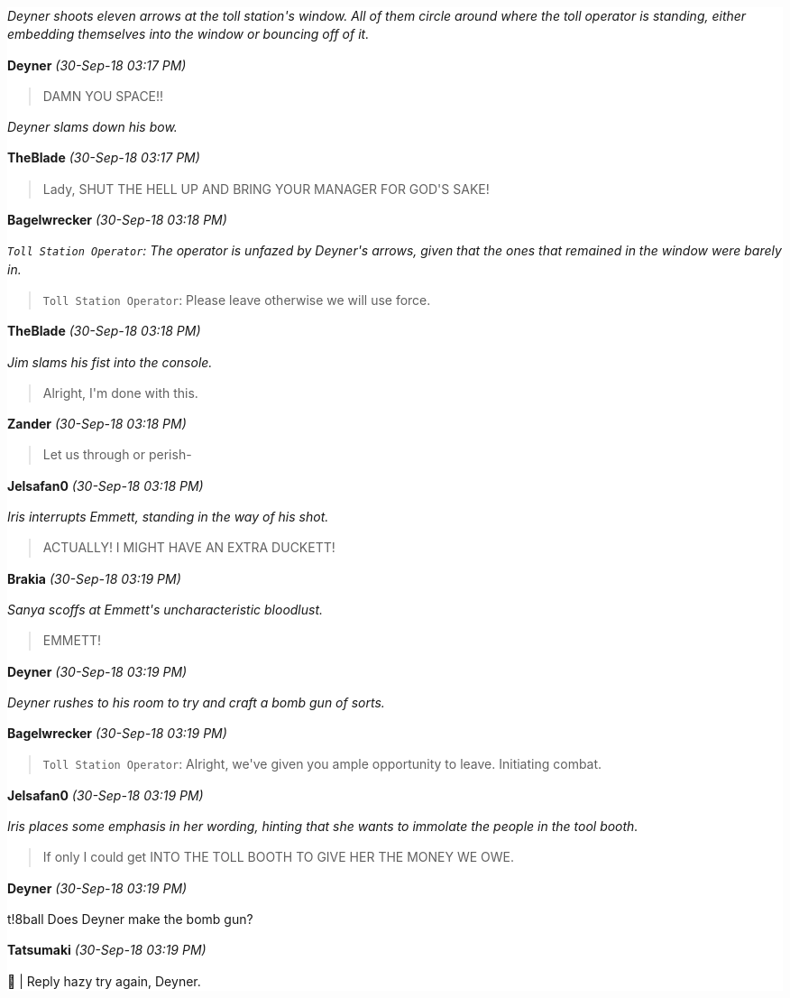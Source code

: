 _Deyner shoots eleven arrows at the toll station's window. All of them circle around where the toll operator is standing, either embedding themselves into the window or bouncing off of it._

**Deyner** _(30-Sep-18 03:17 PM)_

> DAMN YOU SPACE!!

_Deyner slams down his bow._

**TheBlade** _(30-Sep-18 03:17 PM)_

> Lady, SHUT THE HELL UP AND BRING YOUR MANAGER FOR GOD'S SAKE!

**Bagelwrecker** _(30-Sep-18 03:18 PM)_

_`Toll Station Operator`: The operator is unfazed by Deyner's arrows, given that the ones that remained in the window were barely in._

> `Toll Station Operator`: Please leave otherwise we will use force.

**TheBlade** _(30-Sep-18 03:18 PM)_

_Jim slams his fist into the console._

> Alright, I'm done with this.

**Zander** _(30-Sep-18 03:18 PM)_

> Let us through or perish-

**Jelsafan0** _(30-Sep-18 03:18 PM)_

_Iris interrupts Emmett, standing in the way of his shot._

> ACTUALLY!
> I MIGHT HAVE AN EXTRA DUCKETT!

**Brakia** _(30-Sep-18 03:19 PM)_

_Sanya scoffs at Emmett's uncharacteristic bloodlust._

> EMMETT!

**Deyner** _(30-Sep-18 03:19 PM)_

_Deyner rushes to his room to try and craft a bomb gun of sorts._

**Bagelwrecker** _(30-Sep-18 03:19 PM)_

> `Toll Station Operator`: Alright, we've given you ample opportunity to leave. Initiating combat.

**Jelsafan0** _(30-Sep-18 03:19 PM)_

_Iris places some emphasis in her wording, hinting that she wants to immolate the people in the tool booth._

> If only I could get INTO THE TOLL BOOTH TO GIVE HER THE MONEY WE OWE.

**Deyner** _(30-Sep-18 03:19 PM)_

t!8ball Does Deyner make the bomb gun?

**Tatsumaki** _(30-Sep-18 03:19 PM)_

🎱 | Reply hazy try again, Deyner.
